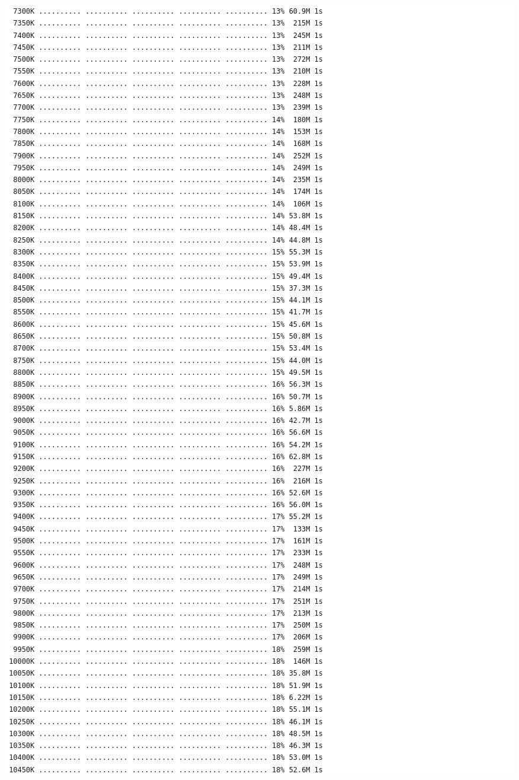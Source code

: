       7300K .......... .......... .......... .......... .......... 13% 60.9M 1s
      7350K .......... .......... .......... .......... .......... 13%  215M 1s
      7400K .......... .......... .......... .......... .......... 13%  245M 1s
      7450K .......... .......... .......... .......... .......... 13%  211M 1s
      7500K .......... .......... .......... .......... .......... 13%  272M 1s
      7550K .......... .......... .......... .......... .......... 13%  210M 1s
      7600K .......... .......... .......... .......... .......... 13%  228M 1s
      7650K .......... .......... .......... .......... .......... 13%  248M 1s
      7700K .......... .......... .......... .......... .......... 13%  239M 1s
      7750K .......... .......... .......... .......... .......... 14%  180M 1s
      7800K .......... .......... .......... .......... .......... 14%  153M 1s
      7850K .......... .......... .......... .......... .......... 14%  168M 1s
      7900K .......... .......... .......... .......... .......... 14%  252M 1s
      7950K .......... .......... .......... .......... .......... 14%  249M 1s
      8000K .......... .......... .......... .......... .......... 14%  235M 1s
      8050K .......... .......... .......... .......... .......... 14%  174M 1s
      8100K .......... .......... .......... .......... .......... 14%  106M 1s
      8150K .......... .......... .......... .......... .......... 14% 53.8M 1s
      8200K .......... .......... .......... .......... .......... 14% 48.4M 1s
      8250K .......... .......... .......... .......... .......... 14% 44.8M 1s
      8300K .......... .......... .......... .......... .......... 15% 55.3M 1s
      8350K .......... .......... .......... .......... .......... 15% 53.9M 1s
      8400K .......... .......... .......... .......... .......... 15% 49.4M 1s
      8450K .......... .......... .......... .......... .......... 15% 37.3M 1s
      8500K .......... .......... .......... .......... .......... 15% 44.1M 1s
      8550K .......... .......... .......... .......... .......... 15% 41.7M 1s
      8600K .......... .......... .......... .......... .......... 15% 45.6M 1s
      8650K .......... .......... .......... .......... .......... 15% 50.8M 1s
      8700K .......... .......... .......... .......... .......... 15% 53.4M 1s
      8750K .......... .......... .......... .......... .......... 15% 44.0M 1s
      8800K .......... .......... .......... .......... .......... 15% 49.5M 1s
      8850K .......... .......... .......... .......... .......... 16% 56.3M 1s
      8900K .......... .......... .......... .......... .......... 16% 50.7M 1s
      8950K .......... .......... .......... .......... .......... 16% 5.86M 1s
      9000K .......... .......... .......... .......... .......... 16% 42.7M 1s
      9050K .......... .......... .......... .......... .......... 16% 56.6M 1s
      9100K .......... .......... .......... .......... .......... 16% 54.2M 1s
      9150K .......... .......... .......... .......... .......... 16% 62.8M 1s
      9200K .......... .......... .......... .......... .......... 16%  227M 1s
      9250K .......... .......... .......... .......... .......... 16%  216M 1s
      9300K .......... .......... .......... .......... .......... 16% 52.6M 1s
      9350K .......... .......... .......... .......... .......... 16% 56.0M 1s
      9400K .......... .......... .......... .......... .......... 17% 55.2M 1s
      9450K .......... .......... .......... .......... .......... 17%  133M 1s
      9500K .......... .......... .......... .......... .......... 17%  161M 1s
      9550K .......... .......... .......... .......... .......... 17%  233M 1s
      9600K .......... .......... .......... .......... .......... 17%  248M 1s
      9650K .......... .......... .......... .......... .......... 17%  249M 1s
      9700K .......... .......... .......... .......... .......... 17%  214M 1s
      9750K .......... .......... .......... .......... .......... 17%  251M 1s
      9800K .......... .......... .......... .......... .......... 17%  213M 1s
      9850K .......... .......... .......... .......... .......... 17%  250M 1s
      9900K .......... .......... .......... .......... .......... 17%  206M 1s
      9950K .......... .......... .......... .......... .......... 18%  259M 1s
     10000K .......... .......... .......... .......... .......... 18%  146M 1s
     10050K .......... .......... .......... .......... .......... 18% 35.8M 1s
     10100K .......... .......... .......... .......... .......... 18% 51.9M 1s
     10150K .......... .......... .......... .......... .......... 18% 6.22M 1s
     10200K .......... .......... .......... .......... .......... 18% 55.1M 1s
     10250K .......... .......... .......... .......... .......... 18% 46.1M 1s
     10300K .......... .......... .......... .......... .......... 18% 48.5M 1s
     10350K .......... .......... .......... .......... .......... 18% 46.3M 1s
     10400K .......... .......... .......... .......... .......... 18% 53.0M 1s
     10450K .......... .......... .......... .......... .......... 18% 52.6M 1s